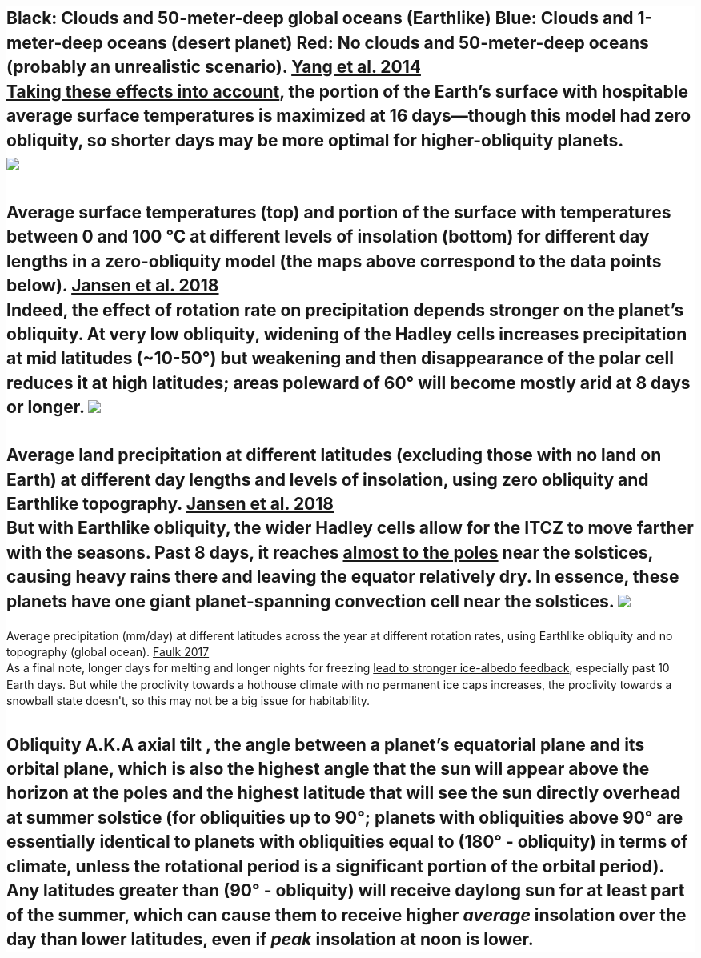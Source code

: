 Black: Clouds and 50-meter-deep global oceans (Earthlike) Blue: Clouds and 1-meter-deep oceans (desert planet) Red: No clouds and 50-meter-deep oceans (probably an unrealistic scenario). [Yang et al. 2014](https://iopscience.iop.org/article/10.1088/2041-8205/787/1/L2)  
[Taking these effects into account](https://arxiv.org/pdf/1810.05139.pdf), the portion of the Earth’s surface with hospitable average surface temperatures is maximized at 16 days—though this model had zero obliquity, so shorter days may be more optimal for higher-obliquity planets.   
[![](https://blogger.googleusercontent.com/img/b/R29vZ2xl/AVvXsEgkcOEu4tCyQ3WvA3Xq4kSm4Psag52kDbKSl_MZM5weX4DdIUJZnjLVmi9TWEMWVNWnhA9WPKKP0sJzqXOCeDIkj0zvP7EFfV0ksc2TFzNQ4Z0RYkT1TQnH_7CVHuoaBGC743IStlbBI-P8/s1600/Untitled.png)](https://blogger.googleusercontent.com/img/b/R29vZ2xl/AVvXsEgkcOEu4tCyQ3WvA3Xq4kSm4Psag52kDbKSl_MZM5weX4DdIUJZnjLVmi9TWEMWVNWnhA9WPKKP0sJzqXOCeDIkj0zvP7EFfV0ksc2TFzNQ4Z0RYkT1TQnH_7CVHuoaBGC743IStlbBI-P8/s1600/Untitled.png)  
---  
Average surface temperatures (top) and portion of the surface with temperatures between 0 and 100 °C at different levels of insolation (bottom) for different day lengths in a zero-obliquity model (the maps above correspond to the data points below). [Jansen et al. 2018](https://arxiv.org/pdf/1810.05139.pdf)  
Indeed, the effect of rotation rate on precipitation depends stronger on the planet’s obliquity. At very low obliquity, widening of the Hadley cells increases precipitation at mid latitudes (~10-50°) but weakening and then disappearance of the polar cell reduces it at high latitudes; areas poleward of 60° will become mostly arid at 8 days or longer. 
[![](https://blogger.googleusercontent.com/img/b/R29vZ2xl/AVvXsEgTboW17Li0TToar_-6_dokptdAyCqAGU4DuQPS_fOf5CeuB8h0pZxuS_88_OyGldZGY__y3rDjQv5UxvEX2V61Et6zgq8ysKgOeespKXdEj4zi-M6wiCAwbXEHwgN2LDi5AeqDfCchdQ7x/s640/Screenshot_8.jpg)](https://blogger.googleusercontent.com/img/b/R29vZ2xl/AVvXsEgTboW17Li0TToar_-6_dokptdAyCqAGU4DuQPS_fOf5CeuB8h0pZxuS_88_OyGldZGY__y3rDjQv5UxvEX2V61Et6zgq8ysKgOeespKXdEj4zi-M6wiCAwbXEHwgN2LDi5AeqDfCchdQ7x/s1600/Screenshot_8.jpg)  
---  
Average land precipitation at different latitudes (excluding those with no land on Earth) at different day lengths and levels of insolation, using zero obliquity and Earthlike topography. [Jansen et al. 2018](https://arxiv.org/pdf/1810.05139.pdf)  
But with Earthlike obliquity, the wider Hadley cells allow for the ITCZ to move farther with the seasons. Past 8 days, it reaches [almost to the poles](https://journals.ametsoc.org/doi/full/10.1175/JAS-D-16-0014.1) near the solstices, causing heavy rains there and leaving the equator relatively dry. In essence, these planets have one giant planet-spanning convection cell near the solstices.
[![](https://blogger.googleusercontent.com/img/b/R29vZ2xl/AVvXsEh8SIK43aiebHfehnP7RSA9HvaSzXNC5tImGCyiq5iY7j3pCc4r155JxUhXWvEkS6VMWSNTnGt78zyi2ayn0tb6KmyTQnIAaS46KCTPZgAELfdvkZk5vWkBadkO-AV6whQ7vOGMSXHNbEGN/s400/Screenshot_9.jpg)](https://blogger.googleusercontent.com/img/b/R29vZ2xl/AVvXsEh8SIK43aiebHfehnP7RSA9HvaSzXNC5tImGCyiq5iY7j3pCc4r155JxUhXWvEkS6VMWSNTnGt78zyi2ayn0tb6KmyTQnIAaS46KCTPZgAELfdvkZk5vWkBadkO-AV6whQ7vOGMSXHNbEGN/s1600/Screenshot_9.jpg)  
---  
Average precipitation (mm/day) at different latitudes across the year at different rotation rates, using Earthlike obliquity and no topography (global ocean). [Faulk 2017](https://journals.ametsoc.org/doi/full/10.1175/JAS-D-16-0014.1)  
As a final note, longer days for melting and longer nights for freezing [lead to stronger ice-albedo feedback](ttps://iopscience.iop.org/article/10.3847/1538-4357/aaa70f/meta#apjaaa70fs5), especially past 10 Earth days. But while the proclivity towards a hothouse climate with no permanent ice caps increases, the proclivity towards a snowball state doesn't, so this may not be a big issue for habitability. 
##  Obliquity A.K.A axial tilt , the angle between a planet’s equatorial plane and its orbital plane, which is also the highest angle that the sun will appear above the horizon at the poles and the highest latitude that will see the sun directly overhead at summer solstice (for obliquities up to 90°; planets with obliquities above 90° are essentially identical to planets with obliquities equal to (180° - obliquity) in terms of climate, unless the rotational period is a significant portion of the orbital period). Any latitudes greater than (90° - obliquity) will receive daylong sun for at least part of the summer, which can cause them to receive higher *average* insolation over the day than lower latitudes, even if *peak* insolation at noon is lower.  
